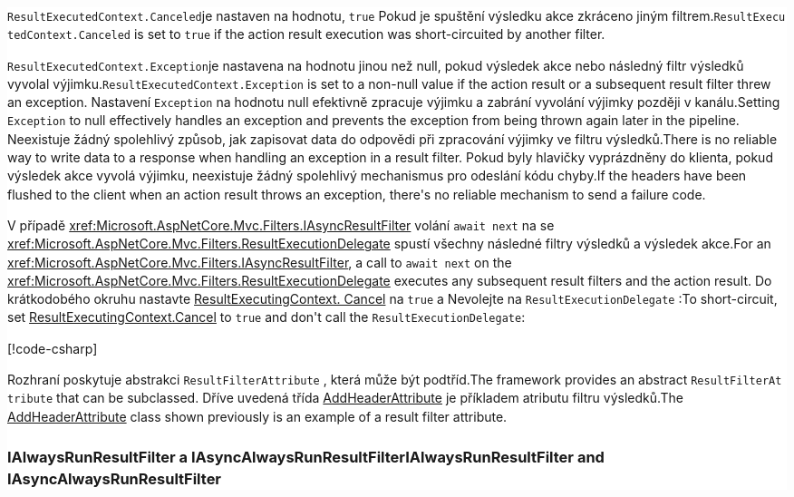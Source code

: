 <span data-ttu-id="3e19b-422">`ResultExecutedContext.Canceled`je nastaven na hodnotu, `true` Pokud je spuštění výsledku akce zkráceno jiným filtrem.</span><span class="sxs-lookup"><span data-stu-id="3e19b-422">`ResultExecutedContext.Canceled` is set to `true` if the action result execution was short-circuited by another filter.</span></span>

<span data-ttu-id="3e19b-423">`ResultExecutedContext.Exception`je nastavena na hodnotu jinou než null, pokud výsledek akce nebo následný filtr výsledků vyvolal výjimku.</span><span class="sxs-lookup"><span data-stu-id="3e19b-423">`ResultExecutedContext.Exception` is set to a non-null value if the action result or a subsequent result filter threw an exception.</span></span> <span data-ttu-id="3e19b-424">Nastavení `Exception` na hodnotu null efektivně zpracuje výjimku a zabrání vyvolání výjimky později v kanálu.</span><span class="sxs-lookup"><span data-stu-id="3e19b-424">Setting `Exception` to null effectively handles an exception and prevents the exception from being thrown again later in the pipeline.</span></span> <span data-ttu-id="3e19b-425">Neexistuje žádný spolehlivý způsob, jak zapisovat data do odpovědi při zpracování výjimky ve filtru výsledků.</span><span class="sxs-lookup"><span data-stu-id="3e19b-425">There is no reliable way to write data to a response when handling an exception in a result filter.</span></span> <span data-ttu-id="3e19b-426">Pokud byly hlavičky vyprázdněny do klienta, pokud výsledek akce vyvolá výjimku, neexistuje žádný spolehlivý mechanismus pro odeslání kódu chyby.</span><span class="sxs-lookup"><span data-stu-id="3e19b-426">If the headers have been flushed to the client when an action result throws an exception, there's no reliable mechanism to send a failure code.</span></span>

<span data-ttu-id="3e19b-427">V případě <xref:Microsoft.AspNetCore.Mvc.Filters.IAsyncResultFilter> volání `await next` na se <xref:Microsoft.AspNetCore.Mvc.Filters.ResultExecutionDelegate> spustí všechny následné filtry výsledků a výsledek akce.</span><span class="sxs-lookup"><span data-stu-id="3e19b-427">For an <xref:Microsoft.AspNetCore.Mvc.Filters.IAsyncResultFilter>, a call to `await next` on the <xref:Microsoft.AspNetCore.Mvc.Filters.ResultExecutionDelegate> executes any subsequent result filters and the action result.</span></span> <span data-ttu-id="3e19b-428">Do krátkodobého okruhu nastavte [ResultExecutingContext. Cancel](xref:Microsoft.AspNetCore.Mvc.Filters.ResultExecutingContext.Cancel) na `true` a Nevolejte na `ResultExecutionDelegate` :</span><span class="sxs-lookup"><span data-stu-id="3e19b-428">To short-circuit, set [ResultExecutingContext.Cancel](xref:Microsoft.AspNetCore.Mvc.Filters.ResultExecutingContext.Cancel) to `true` and don't call the `ResultExecutionDelegate`:</span></span>

[!code-csharp[](./filters/3.1sample/FiltersSample/Filters/MyAsyncResponseFilter.cs?name=snippet)]

<span data-ttu-id="3e19b-429">Rozhraní poskytuje abstrakci `ResultFilterAttribute` , která může být podtříd.</span><span class="sxs-lookup"><span data-stu-id="3e19b-429">The framework provides an abstract `ResultFilterAttribute` that can be subclassed.</span></span> <span data-ttu-id="3e19b-430">Dříve uvedená třída [AddHeaderAttribute](#add-header-attribute) je příkladem atributu filtru výsledků.</span><span class="sxs-lookup"><span data-stu-id="3e19b-430">The [AddHeaderAttribute](#add-header-attribute) class shown previously is an example of a result filter attribute.</span></span>

### <a name="ialwaysrunresultfilter-and-iasyncalwaysrunresultfilter"></a><span data-ttu-id="3e19b-431">IAlwaysRunResultFilter a IAsyncAlwaysRunResultFilter</span><span class="sxs-lookup"><span data-stu-id="3e19b-431">IAlwaysRunResultFilter and IAsyncAlwaysRunResultFilter</span></span>

